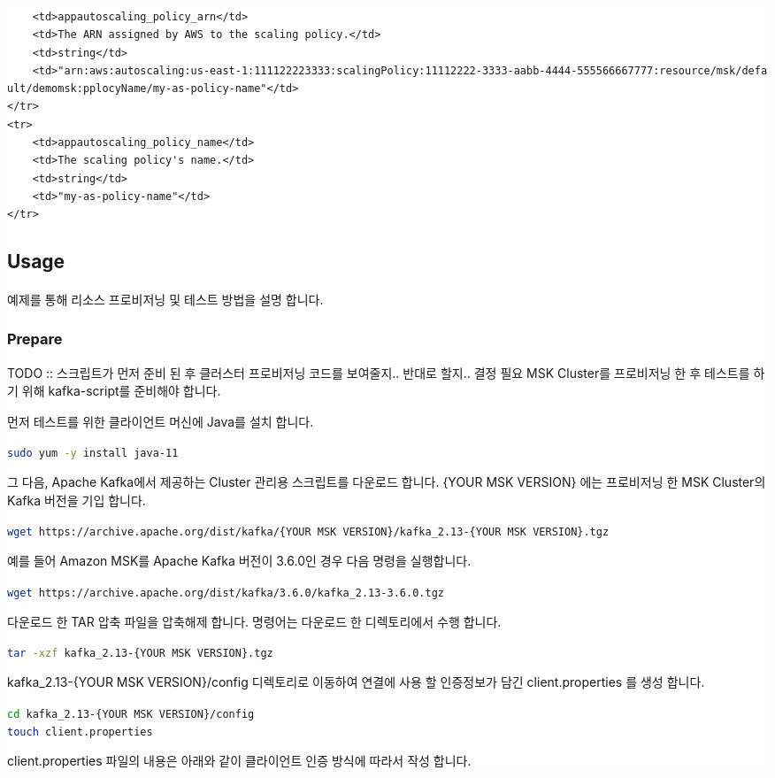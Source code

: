         <td>appautoscaling_policy_arn</td>
        <td>The ARN assigned by AWS to the scaling policy.</td>
        <td>string</td>
        <td>"arn:aws:autoscaling:us-east-1:111122223333:scalingPolicy:11112222-3333-aabb-4444-555566667777:resource/msk/default/demomsk:pplocyName/my-as-policy-name"</td>
    </tr>
    <tr>
        <td>appautoscaling_policy_name</td>
        <td>The scaling policy's name.</td>
        <td>string</td>
        <td>"my-as-policy-name"</td>
    </tr>
</tbody>
</table>

## Usage

예제를 통해 리소스 프로비저닝 및 테스트 방법을 설명 합니다.

### Prepare

TODO :: 스크립트가 먼저 준비 된 후 클러스터 프로비저닝 코드를 보여줄지.. 반대로 할지.. 결정 필요
MSK Cluster를 프로비저닝 한 후 테스트를 하기 위해 kafka-script를 준비해야 합니다.

먼저 테스트를 위한 클라이언트 머신에 Java를 설치 합니다.

```sh
sudo yum -y install java-11
```

그 다음, Apache Kafka에서 제공하는 Cluster 관리용 스크립트를 다운로드 합니다. {YOUR MSK VERSION} 에는 프로비저닝 한 MSK Cluster의 Kafka 버전을 기입 합니다.

```sh
wget https://archive.apache.org/dist/kafka/{YOUR MSK VERSION}/kafka_2.13-{YOUR MSK VERSION}.tgz
```

예를 들어 Amazon MSK를 Apache Kafka 버전이 3.6.0인 경우 다음 명령을 실행합니다.

```sh
wget https://archive.apache.org/dist/kafka/3.6.0/kafka_2.13-3.6.0.tgz
```

다운로드 한 TAR 압축 파일을 압축해제 합니다. 명령어는 다운로드 한 디렉토리에서 수행 합니다.

```sh
tar -xzf kafka_2.13-{YOUR MSK VERSION}.tgz
```

kafka_2.13-{YOUR MSK VERSION}/config 디렉토리로 이동하여 연결에 사용 할 인증정보가 담긴 client.properties 를 생성 합니다.

```sh
cd kafka_2.13-{YOUR MSK VERSION}/config
touch client.properties
```

client.properties 파일의 내용은 아래와 같이 클라이언트 인증 방식에 따라서 작성 합니다.
